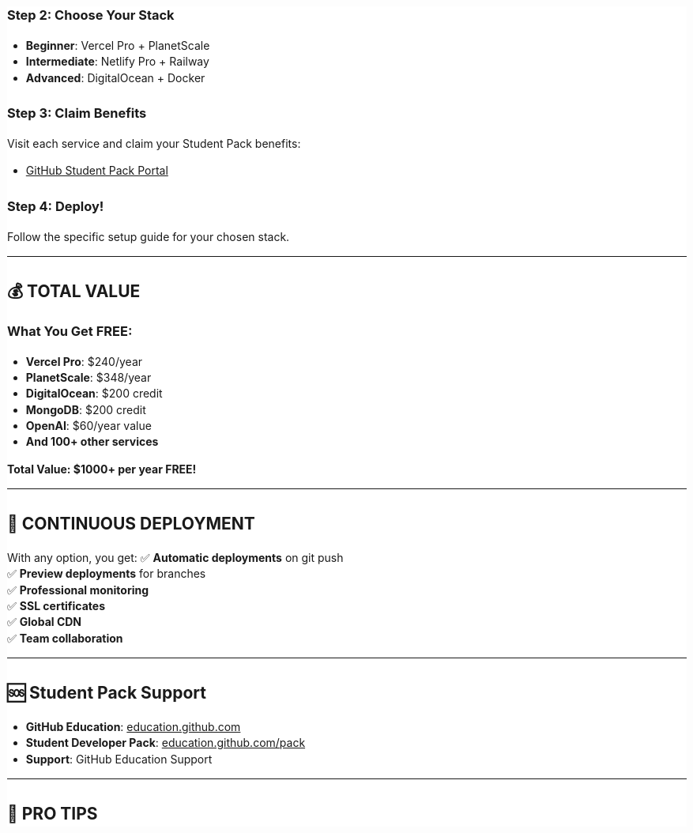 ### Step 2: Choose Your Stack
- **Beginner**: Vercel Pro + PlanetScale
- **Intermediate**: Netlify Pro + Railway  
- **Advanced**: DigitalOcean + Docker

### Step 3: Claim Benefits
Visit each service and claim your Student Pack benefits:
- [GitHub Student Pack Portal](https://education.github.com/pack)

### Step 4: Deploy!
Follow the specific setup guide for your chosen stack.

---

## 💰 **TOTAL VALUE**

### **What You Get FREE:**
- **Vercel Pro**: $240/year
- **PlanetScale**: $348/year  
- **DigitalOcean**: $200 credit
- **MongoDB**: $200 credit
- **OpenAI**: $60/year value
- **And 100+ other services**

**Total Value: $1000+ per year FREE!**

---

## 🔄 **CONTINUOUS DEPLOYMENT**

With any option, you get:
✅ **Automatic deployments** on git push  
✅ **Preview deployments** for branches  
✅ **Professional monitoring**  
✅ **SSL certificates**  
✅ **Global CDN**  
✅ **Team collaboration**  

---

## 🆘 **Student Pack Support**

- **GitHub Education**: [education.github.com](https://education.github.com)
- **Student Developer Pack**: [education.github.com/pack](https://education.github.com/pack)
- **Support**: GitHub Education Support

---

## 🎯 **PRO TIPS**
